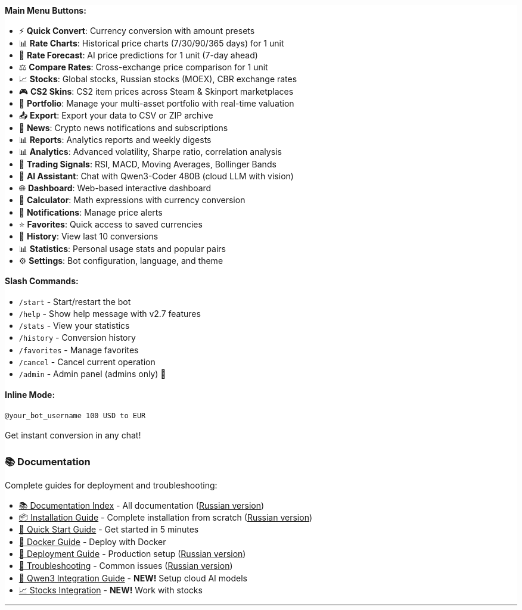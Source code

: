 **Main Menu Buttons:**
- ⚡ **Quick Convert**: Currency conversion with amount presets
- 📊 **Rate Charts**: Historical price charts (7/30/90/365 days) for 1 unit
- 🔮 **Rate Forecast**: AI price predictions for 1 unit (7-day ahead)
- ⚖️ **Compare Rates**: Cross-exchange price comparison for 1 unit
- 📈 **Stocks**: Global stocks, Russian stocks (MOEX), CBR exchange rates
- 🎮 **CS2 Skins**: CS2 item prices across Steam & Skinport marketplaces
- 💼 **Portfolio**: Manage your multi-asset portfolio with real-time valuation
- 📤 **Export**: Export your data to CSV or ZIP archive
- 📰 **News**: Crypto news notifications and subscriptions
- 📊 **Reports**: Analytics reports and weekly digests
- 📊 **Analytics**: Advanced volatility, Sharpe ratio, correlation analysis
- 🎯 **Trading Signals**: RSI, MACD, Moving Averages, Bollinger Bands
- 🤖 **AI Assistant**: Chat with Qwen3-Coder 480B (cloud LLM with vision)
- 🌐 **Dashboard**: Web-based interactive dashboard
- 🧮 **Calculator**: Math expressions with currency conversion
- 🔔 **Notifications**: Manage price alerts
- ⭐ **Favorites**: Quick access to saved currencies
- 📜 **History**: View last 10 conversions
- 📊 **Statistics**: Personal usage stats and popular pairs
- ⚙️ **Settings**: Bot configuration, language, and theme

**Slash Commands:**
- `/start` - Start/restart the bot
- `/help` - Show help message with v2.7 features
- `/stats` - View your statistics
- `/history` - Conversion history
- `/favorites` - Manage favorites
- `/cancel` - Cancel current operation
- `/admin` - Admin panel (admins only) 🔐

**Inline Mode:**
```
@your_bot_username 100 USD to EUR
```
Get instant conversion in any chat!

### 📚 Documentation

Complete guides for deployment and troubleshooting:

- [📚 Documentation Index](./docs/README.md) - All documentation ([Russian version](./docs/README.md#russian))
- [📦 Installation Guide](./docs/INSTALLATION.md) - Complete installation from scratch ([Russian version](./docs/INSTALLATION.md#русский))
- [🚀 Quick Start Guide](./docs/QUICK_START.md) - Get started in 5 minutes
- [🐳 Docker Guide](./docs/DOCKER_GUIDE.md) - Deploy with Docker
- [🚀 Deployment Guide](./docs/DEPLOYMENT.md) - Production setup ([Russian version](./docs/DEPLOYMENT.md#russian))
- [🔧 Troubleshooting](./docs/TROUBLESHOOTING.md) - Common issues ([Russian version](./docs/TROUBLESHOOTING.md#russian))
- [🤖 Qwen3 Integration Guide](./docs/QWEN3_INTEGRATION_GUIDE.md) - **NEW!** Setup cloud AI models
- [📈 Stocks Integration](./docs/STOCKS_INTEGRATION.md) - **NEW!** Work with stocks

---